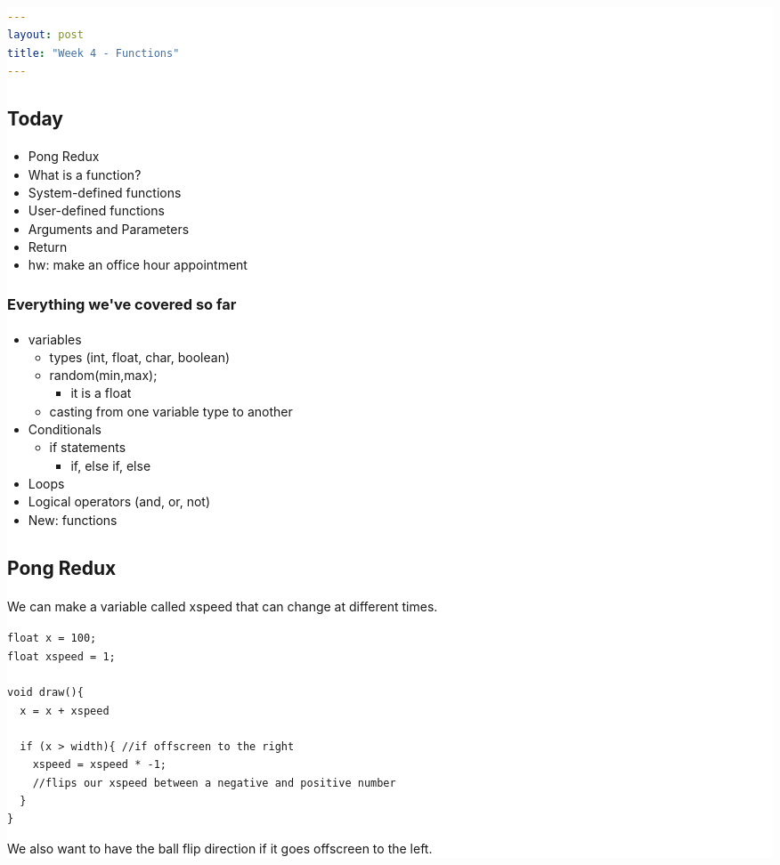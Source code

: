 ```yaml
---
layout: post
title: "Week 4 - Functions" 
---
```


## Today

- Pong Redux
- What is a function?
- System-defined functions
- User-defined functions
- Arguments and Parameters
- Return
- hw: make an office hour appointment

### Everything we've covered so far

- variables
  - types (int, float, char, boolean)
  - random(min,max);
    - it is a float
  - casting from one variable type to another
- Conditionals
  - if statements
    - if, else if, else
- Loops
- Logical operators (and, or, not)
- New: functions

## Pong Redux


We can make a variable called xspeed that can change at different times.


```
float x = 100;
float xspeed = 1;
  
void draw(){
  x = x + xspeed

  if (x > width){ //if offscreen to the right
    xspeed = xspeed * -1; 
    //flips our xspeed between a negative and positive number
  }
}
```

We also want to have the ball flip direction if it goes offscreen to the left.
